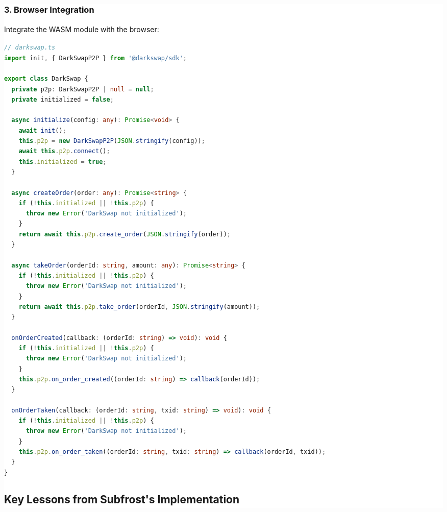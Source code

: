 ### 3. Browser Integration

Integrate the WASM module with the browser:

```typescript
// darkswap.ts
import init, { DarkSwapP2P } from '@darkswap/sdk';

export class DarkSwap {
  private p2p: DarkSwapP2P | null = null;
  private initialized = false;

  async initialize(config: any): Promise<void> {
    await init();
    this.p2p = new DarkSwapP2P(JSON.stringify(config));
    await this.p2p.connect();
    this.initialized = true;
  }

  async createOrder(order: any): Promise<string> {
    if (!this.initialized || !this.p2p) {
      throw new Error('DarkSwap not initialized');
    }
    return await this.p2p.create_order(JSON.stringify(order));
  }

  async takeOrder(orderId: string, amount: any): Promise<string> {
    if (!this.initialized || !this.p2p) {
      throw new Error('DarkSwap not initialized');
    }
    return await this.p2p.take_order(orderId, JSON.stringify(amount));
  }

  onOrderCreated(callback: (orderId: string) => void): void {
    if (!this.initialized || !this.p2p) {
      throw new Error('DarkSwap not initialized');
    }
    this.p2p.on_order_created((orderId: string) => callback(orderId));
  }

  onOrderTaken(callback: (orderId: string, txid: string) => void): void {
    if (!this.initialized || !this.p2p) {
      throw new Error('DarkSwap not initialized');
    }
    this.p2p.on_order_taken((orderId: string, txid: string) => callback(orderId, txid));
  }
}
```

## Key Lessons from Subfrost's Implementation
